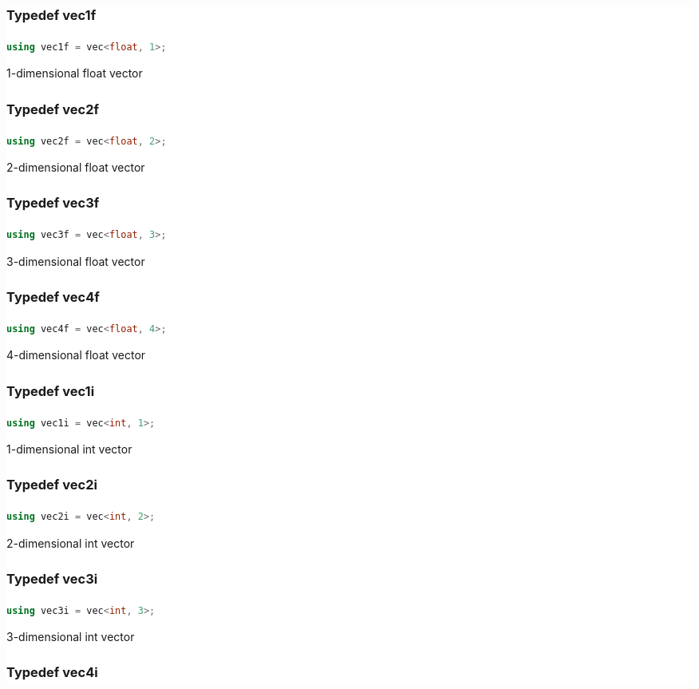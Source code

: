 
### Typedef vec1f

~~~ .cpp
using vec1f = vec<float, 1>;
~~~

1-dimensional float vector

### Typedef vec2f

~~~ .cpp
using vec2f = vec<float, 2>;
~~~

2-dimensional float vector

### Typedef vec3f

~~~ .cpp
using vec3f = vec<float, 3>;
~~~

3-dimensional float vector

### Typedef vec4f

~~~ .cpp
using vec4f = vec<float, 4>;
~~~

4-dimensional float vector

### Typedef vec1i

~~~ .cpp
using vec1i = vec<int, 1>;
~~~

1-dimensional int vector

### Typedef vec2i

~~~ .cpp
using vec2i = vec<int, 2>;
~~~

2-dimensional int vector

### Typedef vec3i

~~~ .cpp
using vec3i = vec<int, 3>;
~~~

3-dimensional int vector

### Typedef vec4i
